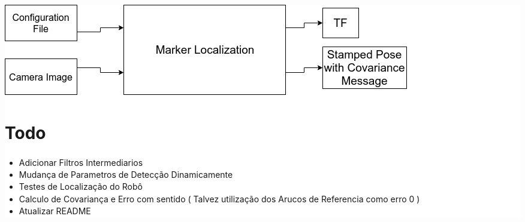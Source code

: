 ![image](flow.png)

# Todo
- Adicionar Filtros Intermediarios
- Mudança de Parametros de Detecção Dinamicamente
- Testes de Localização do Robô
- Calculo de Covariança e Erro com sentido ( Talvez utilização dos Arucos de Referencia como erro 0 )
- Atualizar README